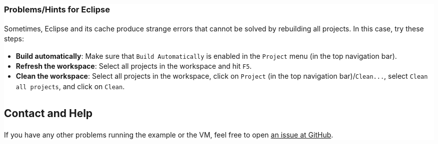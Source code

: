 ### Problems/Hints for Eclipse

Sometimes, Eclipse and its cache produce strange errors that cannot be solved by rebuilding all projects.
In this case, try these steps:

- **Build automatically**: Make sure that `Build Automatically` is enabled in the `Project` menu (in the top navigation bar).
- **Refresh the workspace**: Select all projects in the workspace and hit `F5`.
- **Clean the workspace**: Select all projects in the workspace, click on `Project` (in the top navigation bar)/`Clean...`, select `Clean all projects`, and click on `Clean`.


## Contact and Help

If you have any other problems running the example or the VM, feel free to open [an issue at GitHub](https://github.com/Echtzeitsysteme/gips-seams-2023-artifact-vm/issues).
